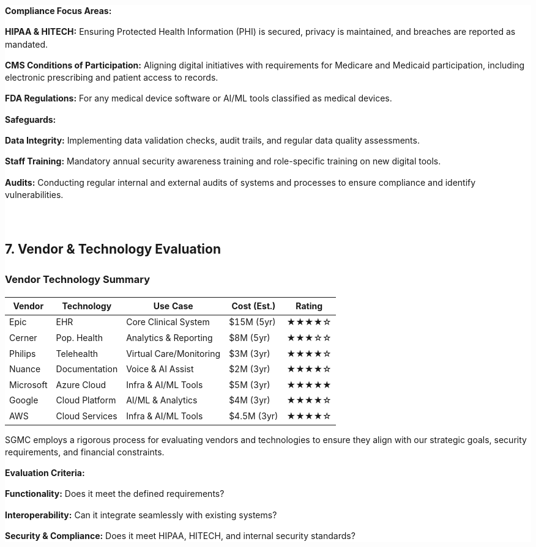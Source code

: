   
**Compliance Focus Areas:**

**HIPAA & HITECH:** Ensuring Protected Health Information (PHI) is
secured, privacy is maintained, and breaches are reported as mandated.

**CMS Conditions of Participation:** Aligning digital initiatives with
requirements for Medicare and Medicaid participation, including
electronic prescribing and patient access to records.

**FDA Regulations:** For any medical device software or AI/ML tools
classified as medical devices.

**Safeguards:**

**Data Integrity:** Implementing data validation checks, audit trails,
and regular data quality assessments.

**Staff Training:** Mandatory annual security awareness training and
role-specific training on new digital tools.

**Audits:** Conducting regular internal and external audits of systems
and processes to ensure compliance and identify vulnerabilities.

﻿

## 7. Vendor & Technology Evaluation

### Vendor Technology Summary

| Vendor      | Technology      | Use Case              | Cost (Est.) | Rating    |
|-------------|-----------------|-----------------------|-------------|-----------|
| Epic        | EHR             | Core Clinical System  | $15M (5yr)  | ★★★★☆  |
| Cerner      | Pop. Health     | Analytics & Reporting | $8M (5yr)   | ★★★☆☆  |
| Philips     | Telehealth      | Virtual Care/Monitoring | $3M (3yr) | ★★★★☆  |
| Nuance      | Documentation   | Voice & AI Assist     | $2M (3yr)   | ★★★★☆  |
| Microsoft   | Azure Cloud     | Infra & AI/ML Tools   | $5M (3yr)   | ★★★★★  |
| Google      | Cloud Platform  | AI/ML & Analytics     | $4M (3yr)   | ★★★★☆  |
| AWS         | Cloud Services  | Infra & AI/ML Tools   | $4.5M (3yr) | ★★★★☆  |


SGMC employs a rigorous process for evaluating vendors and technologies
to ensure they align with our strategic goals, security requirements,
and financial constraints.

 **Evaluation Criteria:**

**Functionality:** Does it meet the defined requirements?

**Interoperability:** Can it integrate seamlessly with existing systems?

**Security & Compliance:** Does it meet HIPAA, HITECH, and internal
security standards?
